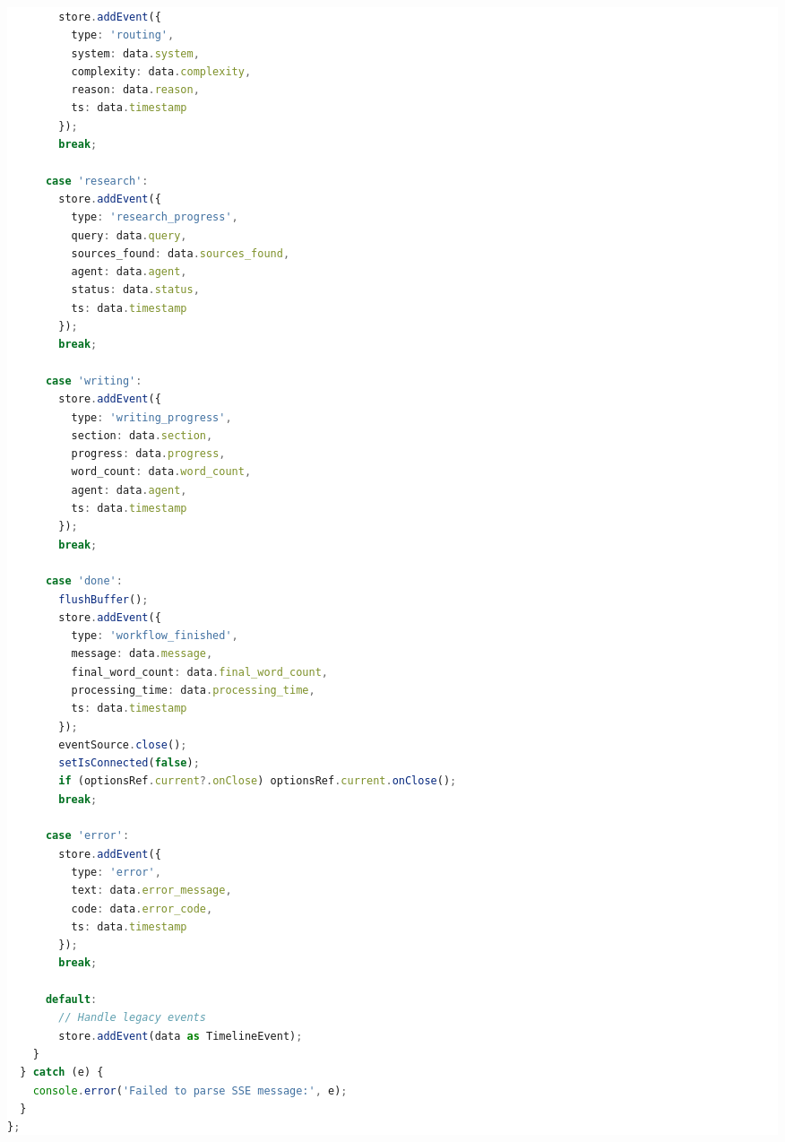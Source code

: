 ```typescript
        store.addEvent({
          type: 'routing',
          system: data.system,
          complexity: data.complexity,
          reason: data.reason,
          ts: data.timestamp
        });
        break;
        
      case 'research':
        store.addEvent({
          type: 'research_progress',
          query: data.query,
          sources_found: data.sources_found,
          agent: data.agent,
          status: data.status,
          ts: data.timestamp
        });
        break;
        
      case 'writing':
        store.addEvent({
          type: 'writing_progress',
          section: data.section,
          progress: data.progress,
          word_count: data.word_count,
          agent: data.agent,
          ts: data.timestamp
        });
        break;
        
      case 'done':
        flushBuffer();
        store.addEvent({
          type: 'workflow_finished',
          message: data.message,
          final_word_count: data.final_word_count,
          processing_time: data.processing_time,
          ts: data.timestamp
        });
        eventSource.close();
        setIsConnected(false);
        if (optionsRef.current?.onClose) optionsRef.current.onClose();
        break;
        
      case 'error':
        store.addEvent({
          type: 'error',
          text: data.error_message,
          code: data.error_code,
          ts: data.timestamp
        });
        break;
        
      default:
        // Handle legacy events
        store.addEvent(data as TimelineEvent);
    }
  } catch (e) {
    console.error('Failed to parse SSE message:', e);
  }
};
```